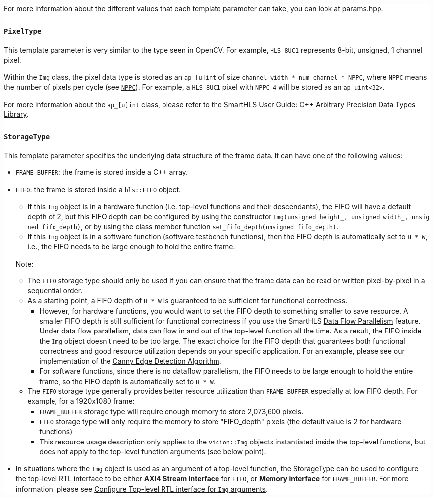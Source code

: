 For more information about the different values that each template parameter can take, you can look at [params.hpp](params.hpp).

### `PixelType`
This template parameter is very similar to the type seen in OpenCV. For example, `HLS_8UC1` represents 8-bit, unsigned, 1 channel pixel.

Within the `Img` class, the pixel data type is stored as an `ap_[u]int` of size `channel_width * num_channel * NPPC`, where `NPPC` means the number of pixels per cycle (see [`NPPC`](#nppc)).
For example, a `HLS_8UC1` pixel with `NPPC_4` will be stored as an `ap_uint<32>`.

For more information about the `ap_[u]int` class, please refer to the SmartHLS User Guide: [C++ Arbitrary Precision Data Types Library](https://microchiptech.github.io/fpga-hls-docs/userguide.html#ap-lib).

### `StorageType`
This template parameter specifies the underlying data structure of the frame data. It can have one of the following values:
- `FRAME_BUFFER`: the frame is stored inside a C++ array.
- `FIFO`: the frame is stored inside a [`hls::FIFO`](https://microchiptech.github.io/fpga-hls-docs/userguide.html#streaming-lib) object.
  - If this `Img` object is in a hardware function (i.e. top-level functions and their descendants), the FIFO will have a default depth of 2, but this FIFO depth can be configured by using the constructor [`Img(unsigned height_, unsigned width_, unsigned fifo_depth)`](#imgunsigned-height_-unsigned-width_-unsigned-fifo_depth), or by using the class member function [`set_fifo_depth(unsigned fifo_depth)`](#void-set_fifo_depthunsigned-fifo_depth).
  - If this `Img` object is in a software function (software testbench functions), then the FIFO depth is automatically set to `H * W`, i.e., the FIFO needs to be large enough to hold the entire frame.

  Note:
  - The `FIFO` storage type should only be used if you can ensure that the frame data can be read or written pixel-by-pixel in a sequential order.
  - As a starting point, a FIFO depth of `H * W` is guaranteed to be sufficient for functional correctness.
    - However, for hardware functions, you would want to set the FIFO depth to something smaller to save resource.
      A smaller FIFO depth is still sufficient for functional correctness if you use the SmartHLS [Data Flow Parallelism](https://microchiptech.github.io/fpga-hls-docs/userguide.html#data-flow-parallelism) feature. Under data flow parallelism, data can flow in and out of the top-level function all the time. As a result, the FIFO inside the `Img` object doesn't need to be too large.
      The exact choice for the FIFO depth that guarantees both functional correctness and good resource utilization depends on your specific application. For an example, please see our implementation of the [Canny Edge Detection Algorithm](../imgproc/canny.hpp).
    - For software functions, since there is no dataflow parallelism, the FIFO needs to be large enough to hold the entire frame, so the FIFO depth is automatically set to `H * W`.
  - The `FIFO` storage type generally provides better resource utilization than `FRAME_BUFFER` especially at low FIFO depth. For example, for a 1920x1080 frame:
    - `FRAME_BUFFER` storage type will require enough memory to store 2,073,600 pixels.
    - `FIFO` storage type will only require the memory to store "FIFO_depth" pixels (the default value is 2 for hardware functions)
    - This resource usage description only applies to the `vision::Img` objects instantiated inside the top-level functions, but does not apply to the top-level function arguments (see below point).
- In situations where the `Img` object is used as an argument of a top-level function, the StorageType can be used to configure the top-level RTL interface to be either **AXI4 Stream interface** for `FIFO`, or **Memory interface** for `FRAME_BUFFER`. For more information, please see [Configure Top-level RTL interface for `Img` arguments](../interface/README.md#configure-top-level-rtl-interface-for-img-arguments).

